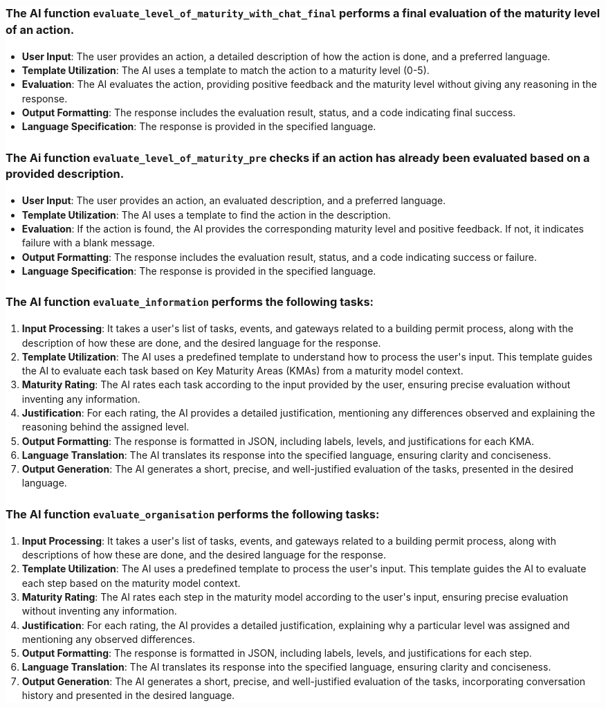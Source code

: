 ### The AI function `evaluate_level_of_maturity_with_chat_final`  performs a final evaluation of the maturity level of an action.

- **User Input**: The user provides an action, a detailed description of how the action is done, and a preferred language.
- **Template Utilization**: The AI uses a template to match the action to a maturity level (0-5).
- **Evaluation**: The AI evaluates the action, providing positive feedback and the maturity level without giving any reasoning in the response.
- **Output Formatting**: The response includes the evaluation result, status, and a code indicating final success.
- **Language Specification**: The response is provided in the specified language.

### The Ai function `evaluate_level_of_maturity_pre` checks if an action has already been evaluated based on a provided description.

- **User Input**: The user provides an action, an evaluated description, and a preferred language.
- **Template Utilization**: The AI uses a template to find the action in the description.
- **Evaluation**: If the action is found, the AI provides the corresponding maturity level and positive feedback. If not, it indicates failure with a blank message.
- **Output Formatting**: The response includes the evaluation result, status, and a code indicating success or failure.
- **Language Specification**: The response is provided in the specified language.

### The AI function `evaluate_information` performs the following tasks:

1. **Input Processing**: It takes a user's list of tasks, events, and gateways related to a building permit process, along with the description of how these are done, and the desired language for the response.
2. **Template Utilization**: The AI uses a predefined template to understand how to process the user's input. This template guides the AI to evaluate each task based on Key Maturity Areas (KMAs) from a maturity model context.
3. **Maturity Rating**: The AI rates each task according to the input provided by the user, ensuring precise evaluation without inventing any information.
4. **Justification**: For each rating, the AI provides a detailed justification, mentioning any differences observed and explaining the reasoning behind the assigned level.
5. **Output Formatting**: The response is formatted in JSON, including labels, levels, and justifications for each KMA.
6. **Language Translation**: The AI translates its response into the specified language, ensuring clarity and conciseness.
7. **Output Generation**: The AI generates a short, precise, and well-justified evaluation of the tasks, presented in the desired language.

### The AI function `evaluate_organisation` performs the following tasks:

1. **Input Processing**: It takes a user's list of tasks, events, and gateways related to a building permit process, along with descriptions of how these are done, and the desired language for the response.
2. **Template Utilization**: The AI uses a predefined template to process the user's input. This template guides the AI to evaluate each step based on the maturity model context.
3. **Maturity Rating**: The AI rates each step in the maturity model according to the user's input, ensuring precise evaluation without inventing any information.
4. **Justification**: For each rating, the AI provides a detailed justification, explaining why a particular level was assigned and mentioning any observed differences.
5. **Output Formatting**: The response is formatted in JSON, including labels, levels, and justifications for each step.
6. **Language Translation**: The AI translates its response into the specified language, ensuring clarity and conciseness.
7. **Output Generation**: The AI generates a short, precise, and well-justified evaluation of the tasks, incorporating conversation history and presented in the desired language.
